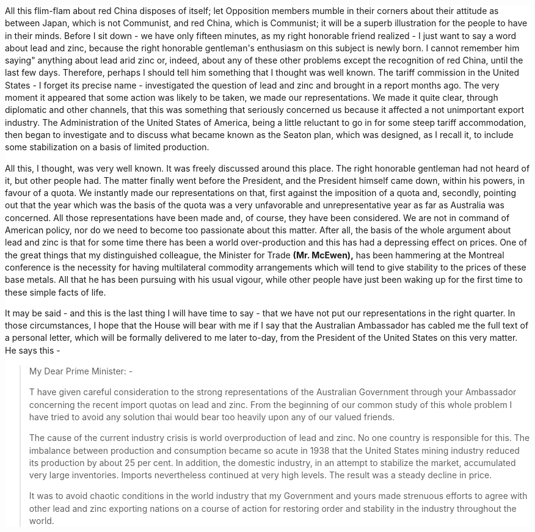 All this flim-flam about red China disposes of itself; let Opposition members mumble in their corners about their attitude as between Japan, which is not Communist, and red China, which is Communist; it will be a superb illustration for the people to have in their minds. Before I sit down - we have only fifteen minutes, as my right honorable friend realized - I just want to say a word about lead and zinc, because the right honorable gentleman's enthusiasm on this subject is newly born. I cannot remember him saying" anything about lead arid zinc or, indeed, about any of these other problems except the recognition of red China, until the last few days. Therefore, perhaps I should tell him something that I thought was well known. The tariff commission in the United States - I forget its precise name - investigated the question of lead and zinc and brought in a report months ago. The very moment it appeared that some action was likely to be taken, we made our representations. We made it quite clear, through diplomatic and other channels, that this was something that seriously concerned us because it affected a not unimportant export industry. The Administration of the United States of America, being a little reluctant to go in for some steep tariff accommodation, then began to investigate and to discuss what became known as the Seaton plan, which was designed, as I recall it, to include some stabilization on a basis of limited production. 

All this, I thought, was very well known. It was freely discussed around this place. The right honorable gentleman had not heard of it, but other people had. The matter finally went before the  President,  and the  President  himself came down, within his powers, in favour of a quota. We instantly made our representations on that, first against the imposition of a quota and, secondly, pointing out that the year which was the basis of the quota was a very unfavorable and unrepresentative year as far as Australia was concerned. All those representations have been made and, of course, they have been considered. We are not in command of American policy, nor do we need to become too passionate about this matter. After all, the basis of the whole argument about lead and zinc is that for some time there has been a world over-production and this has had a depressing effect on prices. One of the great things that my distinguished colleague, the Minister for Trade  **(Mr. McEwen),**  has been hammering at the Montreal conference is the necessity for having multilateral commodity arrangements which will tend to give stability to the prices of these base metals. All that he has been pursuing with his usual vigour, while other people have just been waking up for the first time to these simple facts of life. 

It may be said - and this is the last thing I will have time to say - that we have not put our representations in the right quarter. In those circumstances, I hope that the House will bear with me if I say that the Australian Ambassador has cabled me the full text of a personal letter, which will be formally delivered to me later to-day, from the  President  of the United States on this very matter. He says this - 

  >My Dear Prime Minister: - 
  >
  >T have given careful consideration to the strong representations of the Australian Government through your Ambassador concerning the  recent  import quotas on lead and zinc. From the beginning of our common study of this whole problem I have tried to avoid any solution thai would bear too heavily upon any of our valued friends. 
  >
  >The cause of the current industry crisis  is  world overproduction of lead and zinc. No one country is responsible for this. The imbalance between production and consumption became so acute in 1938 that the United States mining industry reduced its production by about 25 per cent. In addition, the domestic industry, in an attempt to stabilize the market, accumulated very large inventories. Imports nevertheless continued at very high levels. The result was a steady decline in price. 
  >
  >It was to avoid chaotic conditions in the world industry that my Government and yours made strenuous efforts to agree with other lead and zinc exporting nations on a course of action for restoring order and stability in the industry throughout the world. 
